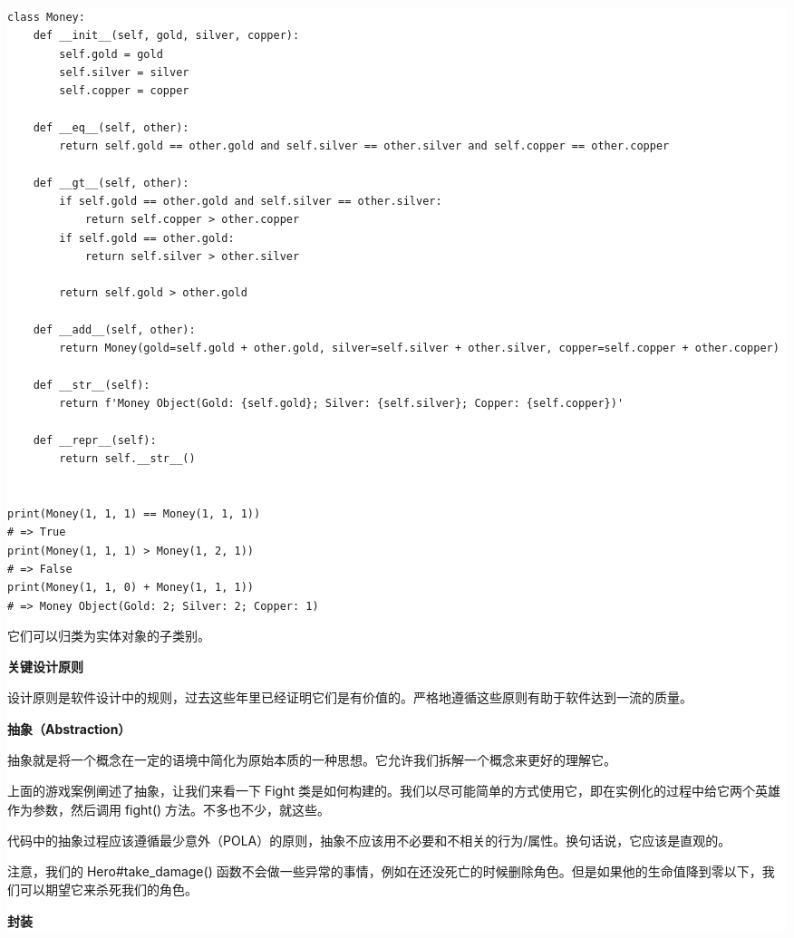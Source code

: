 ```
class Money:
    def __init__(self, gold, silver, copper):
        self.gold = gold
        self.silver = silver
        self.copper = copper

    def __eq__(self, other):
        return self.gold == other.gold and self.silver == other.silver and self.copper == other.copper

    def __gt__(self, other):
        if self.gold == other.gold and self.silver == other.silver:
            return self.copper > other.copper
        if self.gold == other.gold:
            return self.silver > other.silver

        return self.gold > other.gold

    def __add__(self, other):
        return Money(gold=self.gold + other.gold, silver=self.silver + other.silver, copper=self.copper + other.copper)

    def __str__(self):
        return f'Money Object(Gold: {self.gold}; Silver: {self.silver}; Copper: {self.copper})'

    def __repr__(self):
        return self.__str__()


print(Money(1, 1, 1) == Money(1, 1, 1))
# => True
print(Money(1, 1, 1) > Money(1, 2, 1))
# => False
print(Money(1, 1, 0) + Money(1, 1, 1))
# => Money Object(Gold: 2; Silver: 2; Copper: 1)
```

它们可以归类为实体对象的子类别。

**关键设计原则**

设计原则是软件设计中的规则，过去这些年里已经证明它们是有价值的。严格地遵循这些原则有助于软件达到一流的质量。

**抽象（Abstraction）**

抽象就是将一个概念在一定的语境中简化为原始本质的一种思想。它允许我们拆解一个概念来更好的理解它。

上面的游戏案例阐述了抽象，让我们来看一下 Fight 类是如何构建的。我们以尽可能简单的方式使用它，即在实例化的过程中给它两个英雄作为参数，然后调用 fight() 方法。不多也不少，就这些。

代码中的抽象过程应该遵循最少意外（POLA）的原则，抽象不应该用不必要和不相关的行为/属性。换句话说，它应该是直观的。

注意，我们的 Hero#take_damage() 函数不会做一些异常的事情，例如在还没死亡的时候删除角色。但是如果他的生命值降到零以下，我们可以期望它来杀死我们的角色。

**封装**
